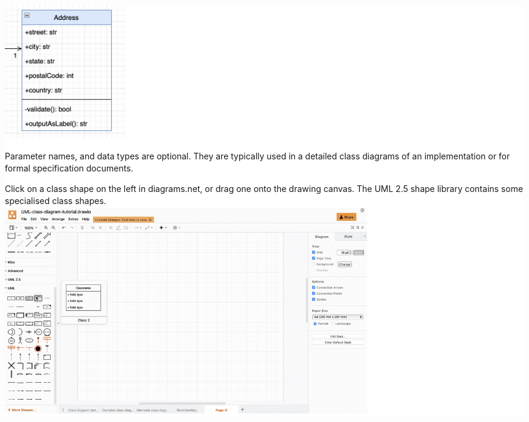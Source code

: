 <img src="/assets/img/blog/uml-class-shape-example.png" style="width=100%;max-width:200px;height:auto;" alt="UML class shapes have a title, a section for attributes, and a section for methods">

Parameter names, and data types are optional. They are typically used in a detailed class diagrams of an implementation or for formal specification documents.

Click on a class shape on the left in diagrams.net, or drag one onto the drawing canvas. The UML 2.5 shape library contains some specialised class shapes.
<br /><img src="/assets/img/blog/uml-add-class-shapes.gif" style="width=100%;max-width:600px;height:auto;" alt="Add UML class shapes from the UML and UML 2.5 shape libraries in diagrams.net">

